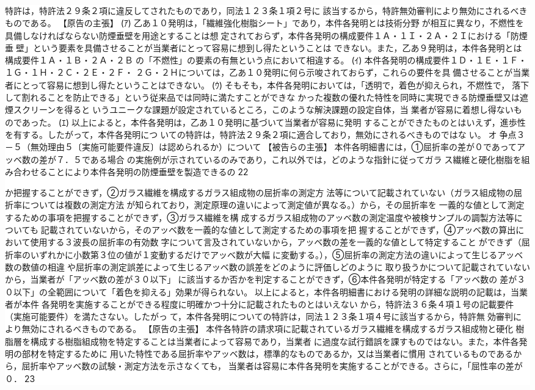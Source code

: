 特許は，特許法２９条２項に違反してされたものであり，同法１２３条１項２号に
該当するから，特許無効審判により無効にされるべきものである。 
 【原告の主張】 
 (ｱ) 乙あ１０発明は，「繊維強化樹脂シート」であり，本件各発明とは技術分野
が相互に異なり，不燃性を具備しなければならない防煙垂壁を用途とすることは想
定されておらず，本件各発明の構成要件１Ａ・１Ｉ・２Ａ・２Ｉにおける「防煙垂
壁」という要素を具備させることが当業者にとって容易に想到し得たということは
できない。また，乙あ９発明は，本件各発明とは構成要件１Ａ・１Ｂ・２Ａ・２Ｂ
の「不燃性」の要素の有無という点において相違する。 
 (ｲ) 本件各発明の構成要件１Ｄ・１Ｅ・１Ｆ・１Ｇ・１Ｈ・２Ｃ・２Ｅ・２Ｆ・
２Ｇ・２Ｈについては，乙あ１０発明に何ら示唆されておらず，これらの要件を具
備させることが当業者にとって容易に想到し得たということはできない。 
 (ｳ) そもそも，本件各発明においては，「透明で，着色が抑えられ，不燃性で，
落下して割れることを防止できる」という従来品では同時に満たすことができな
かった複数の優れた特性を同時に実現できる防煙垂壁又は遮煙スクリーンを得ると
いうユニークな課題が設定されているところ，このような解決課題の設定自体，当
業者が容易に着想し得ないものであった。 
 (ｴ) 以上によると，本件各発明は，乙あ１０発明に基づいて当業者が容易に発明
することができたものとはいえず，進歩性を有する。したがって，本件各発明につ
いての特許は，特許法２９条２項に適合しており，無効にされるべきものではな
い。 
 オ 争点３－５（無効理由５〔実施可能要件違反〕は認められるか）について 
 【被告らの主張】 
 本件各明細書には，①屈折率の差が０であってアッベ数の差が７．５である場合
の実施例が示されているのみであり，これ以外では，どのような指針に従ってガラ
ス繊維と硬化樹脂を組み合わせることにより本件各発明の防煙垂壁を製造できるの
22 
 
か把握することができず，②ガラス繊維を構成するガラス組成物の屈折率の測定方
法等について記載されていない（ガラス組成物の屈折率については複数の測定方法
が知られており，測定原理の違いによって測定値が異なる。）から，その屈折率を
一義的な値として測定するための事項を把握することができず，③ガラス繊維を構
成するガラス組成物のアッベ数の測定温度や被検サンプルの調製方法等についても
記載されていないから，そのアッベ数を一義的な値として測定するための事項を把
握することができず，④アッベ数の算出において使用する３波長の屈折率の有効数
字について言及されていないから，アッベ数の差を一義的な値として特定すること
ができず（屈折率のいずれかに小数第３位の値が１変動するだけでアッベ数が大幅
に変動する。），⑤屈折率の測定方法の違いによって生じるアッベ数の数値の相違
や屈折率の測定誤差によって生じるアッベ数の誤差をどのように評価しどのように
取り扱うかについて記載されていないから，当業者が「アッベ数の差が３０以下」
に該当するか否かを判定することができず，⑥本件各発明が特定する「アッベ数の
差が３０以下」の全範囲について「着色を抑える」効果が得られない。 
 以上によると，本件各明細書における発明の詳細な説明の記載は，当業者が本件
各発明を実施することができる程度に明確かつ十分に記載されたものとはいえない
から，特許法３６条４項１号の記載要件（実施可能要件）を満たさない。したがっ
て，本件各発明についての特許は，同法１２３条１項４号に該当するから，特許無
効審判により無効にされるべきものである。 
 【原告の主張】 
 本件各特許の請求項に記載されているガラス繊維を構成するガラス組成物と硬化
樹脂層を構成する樹脂組成物を特定することは当業者によって容易であり，当業者
に過度な試行錯誤を課すものではない。また，本件各発明の部材を特定するために
用いた特性である屈折率やアッベ数は，標準的なものであるか，又は当業者に慣用
されているものであるから，屈折率やアッベ数の試験・測定方法を示さなくても，
当業者は容易に本件各発明を実施することができる。さらに，「屈性率の差が０．
23 
 